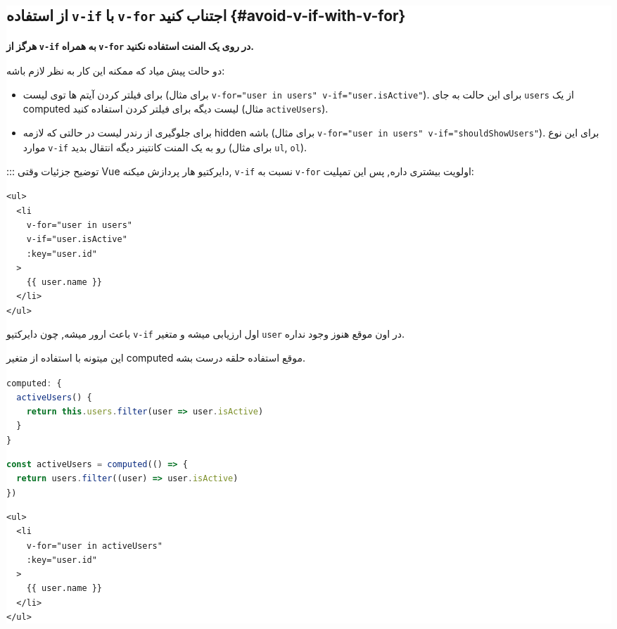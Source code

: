 </div>

## از استفاده `v-if` با `v-for` اجتناب کنید {#avoid-v-if-with-v-for}

**هرگز از `v-if` به همراه  `v-for` در روی یک المنت استفاده نکنید.**

دو حالت پیش میاد که ممکنه این کار به نظر لازم باشه:

- برای فیلتر کردن آیتم ها توی لیست (برای مثال `v-for="user in users" v-if="user.isActive"`). برای این حالت به جای `users` از یک computed لیست دیگه برای فیلتر کردن استفاده کنید (مثال `activeUsers`).

- برای جلوگیری از رندر لیست در حالتی که لازمه hidden باشه (برای مثال `v-for="user in users" v-if="shouldShowUsers"`). برای این نوع موارد  `v-if` رو به یک المنت کانتینر دیگه انتقال بدید (برای مثال `ul`, `ol`).

::: توضیح جزئیات
وقتی Vue دایرکتیو هار پردازش میکنه, `v-if` نسبت به `v-for` اولویت بیشتری داره, پس این تمپلیت:

```vue-html
<ul>
  <li
    v-for="user in users"
    v-if="user.isActive"
    :key="user.id"
  >
    {{ user.name }}
  </li>
</ul>
```

باعث ارور میشه, چون دایرکتیو `v-if` اول ارزیابی میشه و متغیر  `user` در اون موقع هنوز وجود نداره.

این میتونه با استفاده از متغیر computed موقع استفاده حلقه درست بشه.

<div class="options-api">

```js
computed: {
  activeUsers() {
    return this.users.filter(user => user.isActive)
  }
}
```

</div>

<div class="composition-api">

```js
const activeUsers = computed(() => {
  return users.filter((user) => user.isActive)
})
```

</div>

```vue-html
<ul>
  <li
    v-for="user in activeUsers"
    :key="user.id"
  >
    {{ user.name }}
  </li>
</ul>
```
